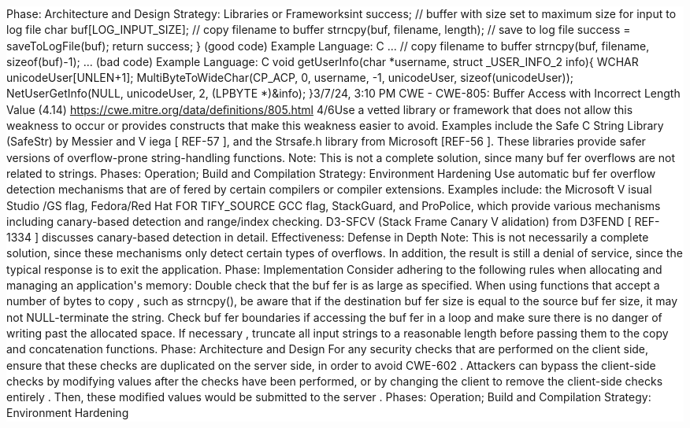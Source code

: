 Phase: Architecture and Design
Strategy: Libraries or Frameworksint success;
// buffer with size set to maximum size for input to log file
char buf[LOG\_INPUT\_SIZE];
// copy filename to buffer
strncpy(buf, filename, length);
// save to log file
success = saveToLogFile(buf);
return success;
}
(good code) Example Language: C 
...
// copy filename to buffer
strncpy(buf, filename, sizeof(buf)-1);
...
(bad code) Example Language: C 
void getUserInfo(char \*username, struct \_USER\_INFO\_2 info){
WCHAR unicodeUser[UNLEN+1];
MultiByteToWideChar(CP\_ACP, 0, username, -1, unicodeUser, sizeof(unicodeUser));
NetUserGetInfo(NULL, unicodeUser, 2, (LPBYTE \*)&info);
}3/7/24, 3:10 PM CWE - CWE-805: Buﬀer Access with Incorrect Length Value (4.14)
https://cwe.mitre.org/data/deﬁnitions/805.html 4/6Use a vetted library or framework that does not allow this weakness to occur or provides constructs that make this weakness
easier to avoid.
Examples include the Safe C String Library (SafeStr) by Messier and V iega [ REF-57 ], and the Strsafe.h library from Microsoft
[REF-56 ]. These libraries provide safer versions of overflow-prone string-handling functions.
Note: This is not a complete solution, since many buf fer overflows are not related to strings.
Phases: Operation; Build and Compilation
Strategy: Environment Hardening
Use automatic buf fer overflow detection mechanisms that are of fered by certain compilers or compiler extensions. Examples
include: the Microsoft V isual Studio /GS flag, Fedora/Red Hat FOR TIFY\_SOURCE GCC flag, StackGuard, and ProPolice, which
provide various mechanisms including canary-based detection and range/index checking.
D3-SFCV (Stack Frame Canary V alidation) from D3FEND [ REF-1334 ] discusses canary-based detection in detail.
Effectiveness: Defense in Depth
Note:
This is not necessarily a complete solution, since these mechanisms only detect certain types of overflows. In addition, the result
is still a denial of service, since the typical response is to exit the application.
Phase: Implementation
Consider adhering to the following rules when allocating and managing an application's memory:
Double check that the buf fer is as large as specified.
When using functions that accept a number of bytes to copy , such as strncpy(), be aware that if the destination buf fer
size is equal to the source buf fer size, it may not NULL-terminate the string.
Check buf fer boundaries if accessing the buf fer in a loop and make sure there is no danger of writing past the allocated
space.
If necessary , truncate all input strings to a reasonable length before passing them to the copy and concatenation
functions.
Phase: Architecture and Design
For any security checks that are performed on the client side, ensure that these checks are duplicated on the server side, in
order to avoid CWE-602 . Attackers can bypass the client-side checks by modifying values after the checks have been
performed, or by changing the client to remove the client-side checks entirely . Then, these modified values would be submitted
to the server .
Phases: Operation; Build and Compilation
Strategy: Environment Hardening